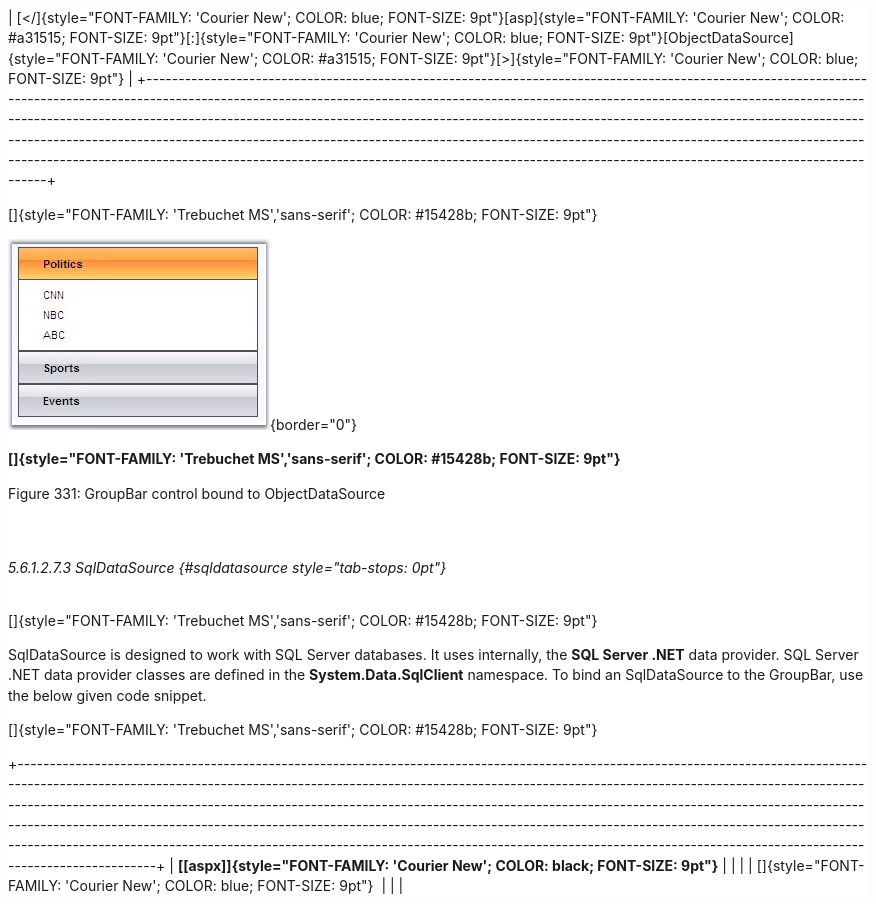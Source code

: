 | [\</]{style="FONT-FAMILY: 'Courier New'; COLOR: blue; FONT-SIZE: 9pt"}[asp]{style="FONT-FAMILY: 'Courier New'; COLOR: #a31515; FONT-SIZE: 9pt"}[:]{style="FONT-FAMILY: 'Courier New'; COLOR: blue; FONT-SIZE: 9pt"}[ObjectDataSource]{style="FONT-FAMILY: 'Courier New'; COLOR: #a31515; FONT-SIZE: 9pt"}[\>]{style="FONT-FAMILY: 'Courier New'; COLOR: blue; FONT-SIZE: 9pt"}                                                                                                                                                                                                                                                                                           |
+--------------------------------------------------------------------------------------------------------------------------------------------------------------------------------------------------------------------------------------------------------------------------------------------------------------------------------------------------------------------------------------------------------------------------------------------------------------------------------------------------------------------------------------------------------------------------------------------------------------------------------------------------------------------------+

[]{style="FONT-FAMILY: 'Trebuchet MS','sans-serif'; COLOR: #15428b; FONT-SIZE: 9pt"} 

![](ImagesExt/image72_453.jpg){border="0"}

**[]{style="FONT-FAMILY: 'Trebuchet MS','sans-serif'; COLOR: #15428b; FONT-SIZE: 9pt"}** 

Figure 331: GroupBar control bound to ObjectDataSource

 

###### 5.6.1.2.7.3 SqlDataSource {#sqldatasource style="tab-stops: 0pt"}

[]{style="FONT-FAMILY: 'Trebuchet MS','sans-serif'; COLOR: #15428b; FONT-SIZE: 9pt"} 

SqlDataSource is designed to work with SQL Server databases. It uses internally, the **SQL Server .NET** data provider. SQL Server .NET data provider classes are defined in the **System.Data.SqlClient** namespace. To bind an SqlDataSource to the GroupBar, use the below given code snippet.

[]{style="FONT-FAMILY: 'Trebuchet MS','sans-serif'; COLOR: #15428b; FONT-SIZE: 9pt"} 

+---------------------------------------------------------------------------------------------------------------------------------------------------------------------------------------------------------------------------------------------------------------------------------------------------------------------------------------------------------------------------------------------------------------------------------------------------------------------------------------------------------------------------------------------------------------------------------------------------------------------------------------------------------------------------------------------------------------+
| **[\[aspx\]]{style="FONT-FAMILY: 'Courier New'; COLOR: black; FONT-SIZE: 9pt"}**                                                                                                                                                                                                                                                                                                                                                                                                                                                                                                                                                                                                                              |
|                                                                                                                                                                                                                                                                                                                                                                                                                                                                                                                                                                                                                                                                                                               |
| []{style="FONT-FAMILY: 'Courier New'; COLOR: blue; FONT-SIZE: 9pt"}                                                                                                                                                                                                                                                                                                                                                                                                                                                                                                                                                                                                                                           |
|                                                                                                                                                                                                                                                                                                                                                                                                                                                                                                                                                                                                                                                                                                               |